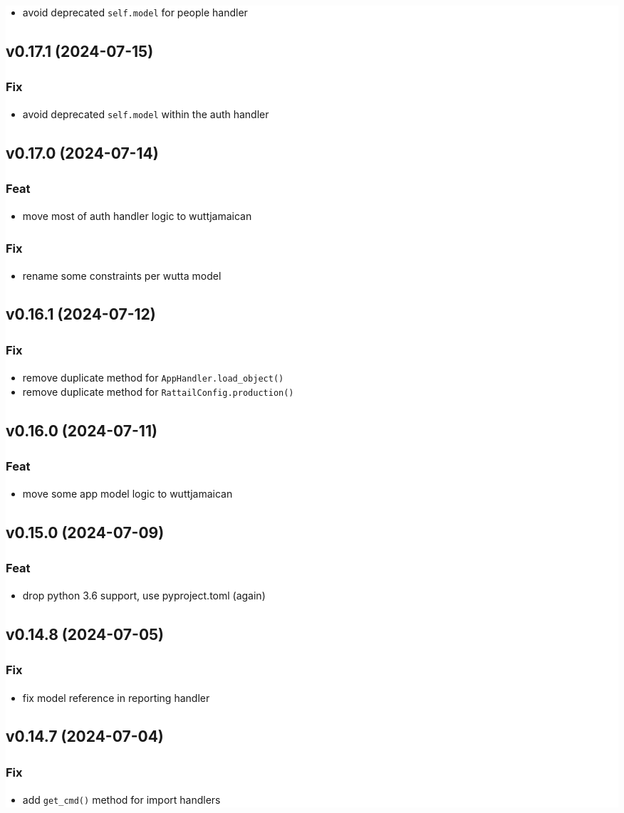 - avoid deprecated `self.model` for people handler

## v0.17.1 (2024-07-15)

### Fix

- avoid deprecated `self.model` within the auth handler

## v0.17.0 (2024-07-14)

### Feat

- move most of auth handler logic to wuttjamaican

### Fix

- rename some constraints per wutta model

## v0.16.1 (2024-07-12)

### Fix

- remove duplicate method for `AppHandler.load_object()`
- remove duplicate method for `RattailConfig.production()`

## v0.16.0 (2024-07-11)

### Feat

- move some app model logic to wuttjamaican

## v0.15.0 (2024-07-09)

### Feat

- drop python 3.6 support, use pyproject.toml (again)

## v0.14.8 (2024-07-05)

### Fix

- fix model reference in reporting handler

## v0.14.7 (2024-07-04)

### Fix

- add `get_cmd()` method for import handlers
